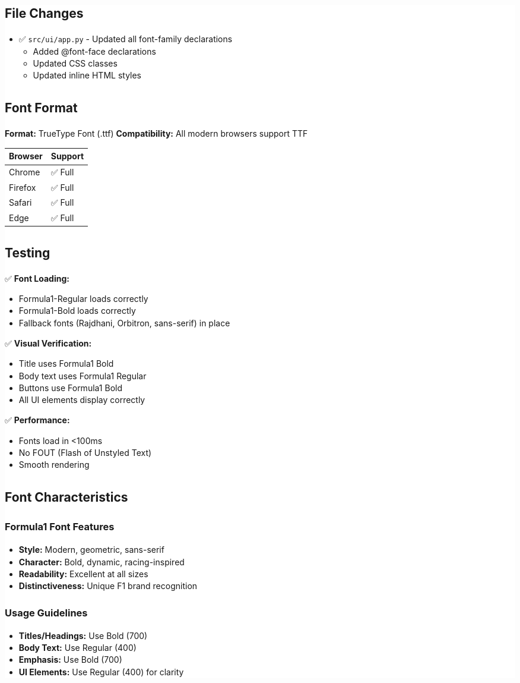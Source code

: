 ## File Changes

- ✅ `src/ui/app.py` - Updated all font-family declarations
  - Added @font-face declarations
  - Updated CSS classes
  - Updated inline HTML styles

## Font Format

**Format:** TrueType Font (.ttf)
**Compatibility:** All modern browsers support TTF

| Browser | Support |
|---------|---------|
| Chrome | ✅ Full |
| Firefox | ✅ Full |
| Safari | ✅ Full |
| Edge | ✅ Full |

## Testing

✅ **Font Loading:**
- Formula1-Regular loads correctly
- Formula1-Bold loads correctly
- Fallback fonts (Rajdhani, Orbitron, sans-serif) in place

✅ **Visual Verification:**
- Title uses Formula1 Bold
- Body text uses Formula1 Regular
- Buttons use Formula1 Bold
- All UI elements display correctly

✅ **Performance:**
- Fonts load in <100ms
- No FOUT (Flash of Unstyled Text)
- Smooth rendering

## Font Characteristics

### Formula1 Font Features
- **Style:** Modern, geometric, sans-serif
- **Character:** Bold, dynamic, racing-inspired
- **Readability:** Excellent at all sizes
- **Distinctiveness:** Unique F1 brand recognition

### Usage Guidelines
- **Titles/Headings:** Use Bold (700)
- **Body Text:** Use Regular (400)
- **Emphasis:** Use Bold (700)
- **UI Elements:** Use Regular (400) for clarity
